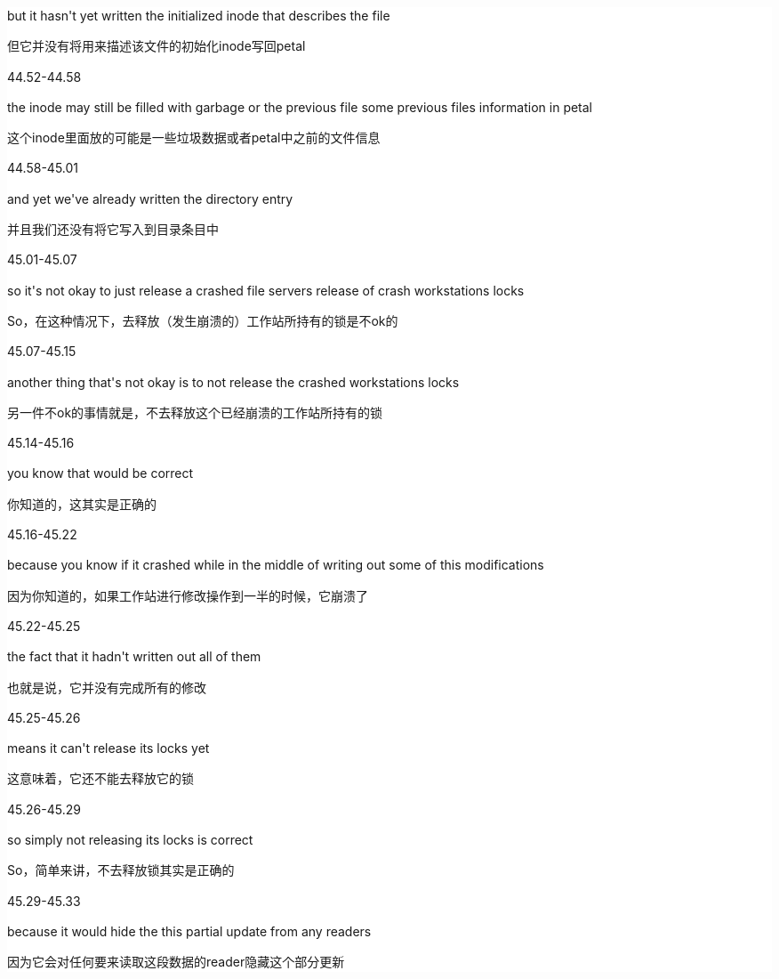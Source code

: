 but it hasn't yet written the initialized inode that describes the file

但它并没有将用来描述该文件的初始化inode写回petal

44.52-44.58

 the inode may still be filled with garbage or the previous file some previous files information in petal

这个inode里面放的可能是一些垃圾数据或者petal中之前的文件信息

44.58-45.01

 and yet we've already written the directory entry

并且我们还没有将它写入到目录条目中

45.01-45.07

 so it's not okay to just release a crashed file servers release of crash workstations locks 

So，在这种情况下，去释放（发生崩溃的）工作站所持有的锁是不ok的

45.07-45.15

another thing that's not okay is  to not release the crashed workstations locks 

另一件不ok的事情就是，不去释放这个已经崩溃的工作站所持有的锁

45.14-45.16

you know that would be correct

你知道的，这其实是正确的

45.16-45.22

because you know if it crashed while in the middle of writing out some of this modifications

因为你知道的，如果工作站进行修改操作到一半的时候，它崩溃了

45.22-45.25

 the fact that it hadn't written out all of them

也就是说，它并没有完成所有的修改

45.25-45.26

means it can't release its locks yet

这意味着，它还不能去释放它的锁

45.26-45.29

so simply not releasing its locks is correct

So，简单来讲，不去释放锁其实是正确的

45.29-45.33

 because it would hide the this partial update from any readers 

因为它会对任何要来读取这段数据的reader隐藏这个部分更新
